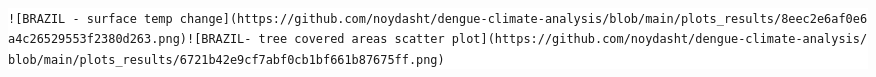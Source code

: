     ![BRAZIL - surface temp change](https://github.com/noydasht/dengue-climate-analysis/blob/main/plots_results/8eec2e6af0e6a4c26529553f2380d263.png)![BRAZIL- tree covered areas scatter plot](https://github.com/noydasht/dengue-climate-analysis/blob/main/plots_results/6721b42e9cf7abf0cb1bf661b87675ff.png)
